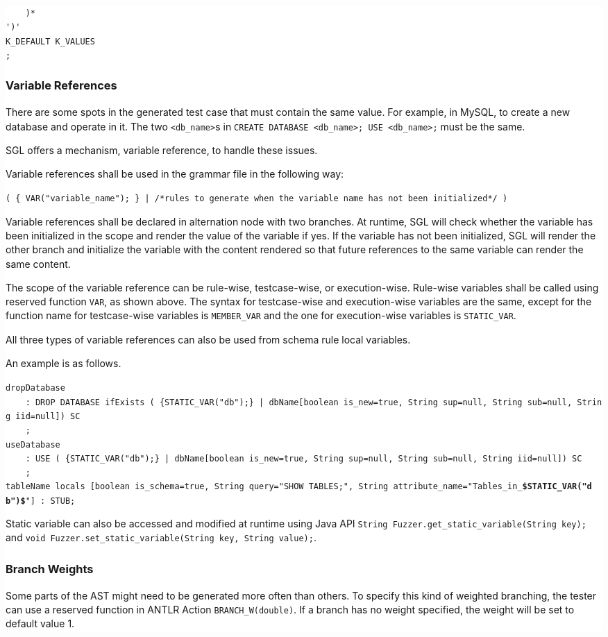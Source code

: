         )* 
    ')'
    K_DEFAULT K_VALUES 
    ;
</code></pre>



### Variable References

There are some spots in the generated test case that must contain the same value. For example, in MySQL, to create a new database and operate in it. The two `<db_name>`s in `CREATE DATABASE <db_name>; USE <db_name>;` must be the same.

SGL offers a mechanism, variable reference, to handle these issues.

Variable references shall be used in the grammar file in the following way:

<pre><code>( { VAR("variable_name"); } | /*rules to generate when the variable name has not been initialized*/ )
</code></pre>

Variable references shall be declared in alternation node with two branches. At runtime, SGL will check whether the variable has been initialized in the scope and render the value of the variable if yes. If the variable has not been initialized, SGL will render the other branch and initialize the variable with the content rendered so that future references to the same variable can render the same content.

The scope of the variable reference can be rule-wise, testcase-wise, or execution-wise. Rule-wise variables shall be called using reserved function `VAR`, as shown above. The syntax for testcase-wise and execution-wise variables are the same, except for the function name for testcase-wise variables is `MEMBER_VAR` and the one for execution-wise variables is `STATIC_VAR`.

All three types of variable references can also be used from schema rule local variables. 

An example is as follows.
<pre><code>dropDatabase
    : DROP DATABASE ifExists ( {STATIC_VAR("db");} | dbName[boolean is_new=true, String sup=null, String sub=null, String iid=null]) SC
    ;
useDatabase
    : USE ( {STATIC_VAR("db");} | dbName[boolean is_new=true, String sup=null, String sub=null, String iid=null]) SC
    ;
tableName locals [boolean is_schema=true, String query="SHOW TABLES;", String attribute_name="Tables_in_<strong>$STATIC_VAR("db")$</strong>"] : STUB;
</code></pre>

Static variable can also be accessed and modified at runtime using Java API `String Fuzzer.get_static_variable(String key);` and `void Fuzzer.set_static_variable(String key, String value);`.



### Branch Weights

Some parts of the AST might need to be generated more often than others. To specify this kind of weighted branching, the tester can use a reserved function in ANTLR Action `BRANCH_W(double)`. If a branch has no weight specified, the weight will be set to default value 1.
